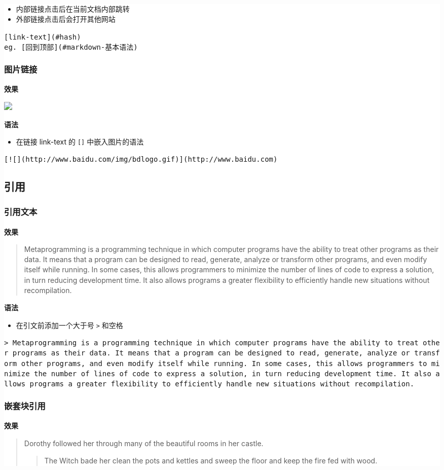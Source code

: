 - 内部链接点击后在当前文档内部跳转
- 外部链接点击后会打开其他网站

<pre>
[link-text](#hash)
eg. [回到顶部](#markdown-基本语法)
</pre>

### 图片链接

**效果**

[![](http://www.baidu.com/img/bdlogo.gif)](http://www.baidu.com)

**语法**

- 在链接 link-text 的 `[]` 中嵌入图片的语法

<pre>
[![](http://www.baidu.com/img/bdlogo.gif)](http://www.baidu.com)
</pre>

## 引用

### 引用文本

**效果**

> Metaprogramming is a programming technique in which computer programs have the ability to treat other programs as their data. It means that a program can be designed to read, generate, analyze or transform other programs, and even modify itself while running. In some cases, this allows programmers to minimize the number of lines of code to express a solution, in turn reducing development time. It also allows programs a greater flexibility to efficiently handle new situations without recompilation.

**语法**

- 在引文前添加一个大于号 `>` 和空格

<pre>
> Metaprogramming is a programming technique in which computer programs have the ability to treat other programs as their data. It means that a program can be designed to read, generate, analyze or transform other programs, and even modify itself while running. In some cases, this allows programmers to minimize the number of lines of code to express a solution, in turn reducing development time. It also allows programs a greater flexibility to efficiently handle new situations without recompilation.
</pre>

### 嵌套块引用

**效果**

> Dorothy followed her through many of the beautiful rooms in her castle.
>
>> The Witch bade her clean the pots and kettles and sweep the floor and keep the fire fed with wood.
